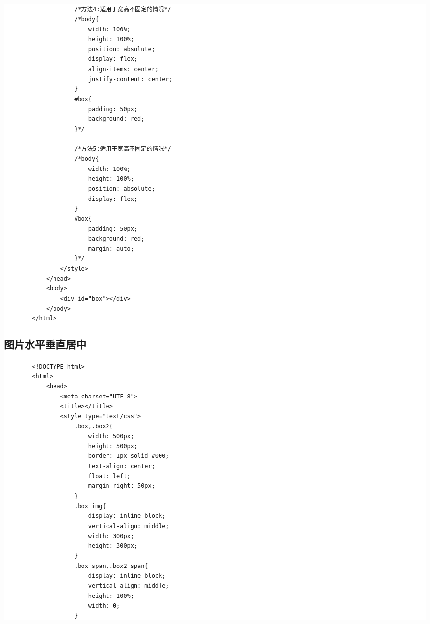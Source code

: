 ```
	                /*方法4:适用于宽高不固定的情况*/
	                /*body{
	                    width: 100%;
	                    height: 100%;
	                    position: absolute;
	                    display: flex;
	                    align-items: center;
	                    justify-content: center;
	                }
	                #box{
	                    padding: 50px;
	                    background: red;
	                }*/
	              
	         	    /*方法5:适用于宽高不固定的情况*/
	                /*body{
	                    width: 100%;
	                    height: 100%;
	                    position: absolute;
	                    display: flex;
	                }
	                #box{
	                    padding: 50px;
	                    background: red;
	                    margin: auto;
	                }*/
	            </style>
	        </head>
	        <body>
	            <div id="box"></div>
	        </body>
	    </html>
```

## 图片水平垂直居中
```
	    <!DOCTYPE html>
	    <html>
	    	<head>
	    		<meta charset="UTF-8">
	    		<title></title>
	    		<style type="text/css">
	    			.box,.box2{
	    				width: 500px;
	    				height: 500px;
	    				border: 1px solid #000;
	    				text-align: center;
	    				float: left;
	    				margin-right: 50px;
	    			}
	    			.box img{
	    				display: inline-block;
	    				vertical-align: middle;
	    				width: 300px;
	    				height: 300px;
	    			}
	    			.box span,.box2 span{
	    				display: inline-block;
	    				vertical-align: middle;
	    				height: 100%;
	    				width: 0;
	    			}
```